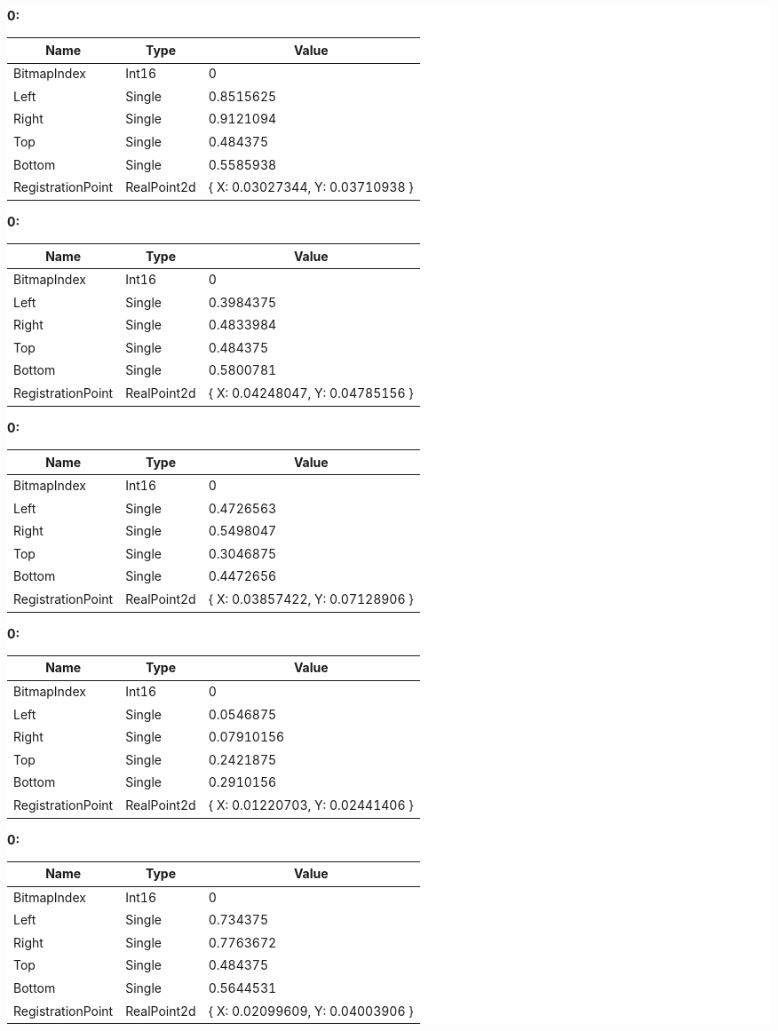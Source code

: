 
**0:**

Name	| Type	| Value
---	|---	|---	|
BitmapIndex	|Int16	|0
Left	|Single	|0.8515625
Right	|Single	|0.9121094
Top	|Single	|0.484375
Bottom	|Single	|0.5585938
RegistrationPoint	|RealPoint2d	|{ X: 0.03027344, Y: 0.03710938 }


**0:**

Name	| Type	| Value
---	|---	|---	|
BitmapIndex	|Int16	|0
Left	|Single	|0.3984375
Right	|Single	|0.4833984
Top	|Single	|0.484375
Bottom	|Single	|0.5800781
RegistrationPoint	|RealPoint2d	|{ X: 0.04248047, Y: 0.04785156 }


**0:**

Name	| Type	| Value
---	|---	|---	|
BitmapIndex	|Int16	|0
Left	|Single	|0.4726563
Right	|Single	|0.5498047
Top	|Single	|0.3046875
Bottom	|Single	|0.4472656
RegistrationPoint	|RealPoint2d	|{ X: 0.03857422, Y: 0.07128906 }


**0:**

Name	| Type	| Value
---	|---	|---	|
BitmapIndex	|Int16	|0
Left	|Single	|0.0546875
Right	|Single	|0.07910156
Top	|Single	|0.2421875
Bottom	|Single	|0.2910156
RegistrationPoint	|RealPoint2d	|{ X: 0.01220703, Y: 0.02441406 }


**0:**

Name	| Type	| Value
---	|---	|---	|
BitmapIndex	|Int16	|0
Left	|Single	|0.734375
Right	|Single	|0.7763672
Top	|Single	|0.484375
Bottom	|Single	|0.5644531
RegistrationPoint	|RealPoint2d	|{ X: 0.02099609, Y: 0.04003906 }
